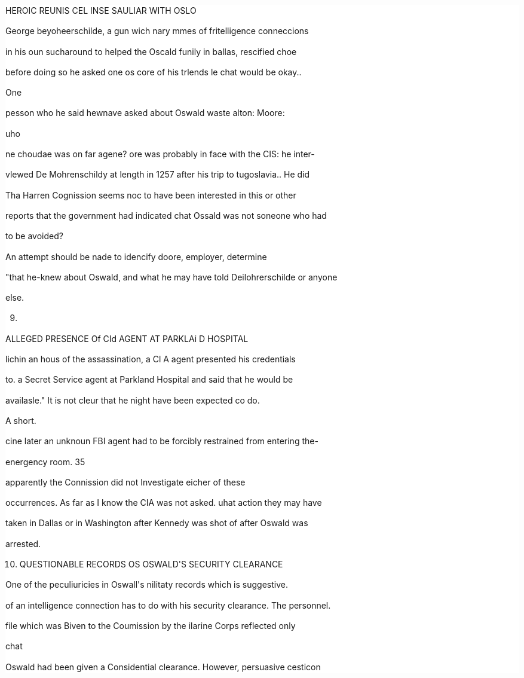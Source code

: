 HEROIC REUNIS CEL INSE SAULIAR WITH OSLO

George beyoheerschilde, a gun wich nary mmes of fritelligence conneccions

in his oun sucharound to helped the Oscald funily in ballas, rescified choe

before doing so he asked one os core of his trlends le chat would be okay..

One

pesson who he said hewnave asked about Oswald waste alton: Moore:

uho

ne choudae was on far agene? ore was probably in face with the CIS: he inter-

vlewed De Mohrenschildy at length in 1257 after his trip to tugoslavia.. He did

Tha Harren Cognission seems noc to have been interested in this or other

reports that the government had indicated chat Ossald was not soneone who had

to be avoided?

An attempt should be nade to idencify doore, employer, determine

"that he-knew about Oswald, and what he may have told Deilohrerschilde or anyone

else.

9.

ALLEGED PRESENCE Of CId AGENT AT PARKLAi D HOSPITAL

lichin an hous of the assassination, a Cl A agent presented his credentials

to. a Secret Service agent at Parkland Hospital and said that he would be

availasle." It is not cleur that he night have been expected co do.

A short.

cine later an unknoun FBI agent had to be forcibly restrained from entering the-

energency room. 35

apparently the Connission did not Investigate eicher of these

occurrences. As far as I know the CIA was not asked. uhat action they may have

taken in Dallas or in Washington after Kennedy was shot of after Oswald was

arrested.

10. QUESTIONABLE RECORDS OS OSWALD'S SECURITY CLEARANCE

One of the peculiuricies in Oswall's nilitaty records which is suggestive.

of an intelligence connection has to do with his security clearance. The personnel.

file which was Biven to the Coumission by the ilarine Corps reflected only

chat

Oswald had been given a Considential clearance. However, persuasive cesticon
